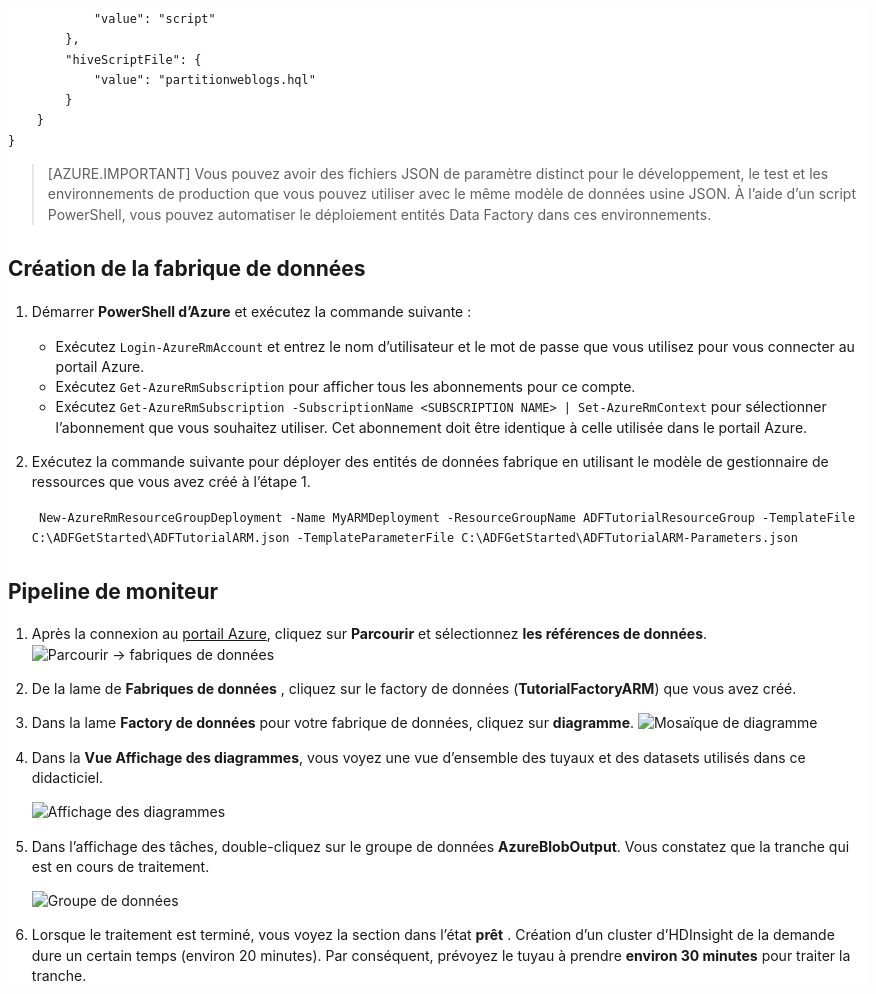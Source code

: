                "value": "script"
            },
            "hiveScriptFile": {
                "value": "partitionweblogs.hql"
            }
        }
    }

> [AZURE.IMPORTANT] Vous pouvez avoir des fichiers JSON de paramètre distinct pour le développement, le test et les environnements de production que vous pouvez utiliser avec le même modèle de données usine JSON. À l’aide d’un script PowerShell, vous pouvez automatiser le déploiement entités Data Factory dans ces environnements. 

## <a name="create-data-factory"></a>Création de la fabrique de données

1. Démarrer **PowerShell d’Azure** et exécutez la commande suivante : 
    - Exécutez `Login-AzureRmAccount` et entrez le nom d’utilisateur et le mot de passe que vous utilisez pour vous connecter au portail Azure.  
    - Exécutez `Get-AzureRmSubscription` pour afficher tous les abonnements pour ce compte.
    - Exécutez `Get-AzureRmSubscription -SubscriptionName <SUBSCRIPTION NAME> | Set-AzureRmContext` pour sélectionner l’abonnement que vous souhaitez utiliser. Cet abonnement doit être identique à celle utilisée dans le portail Azure.
1. Exécutez la commande suivante pour déployer des entités de données fabrique en utilisant le modèle de gestionnaire de ressources que vous avez créé à l’étape 1. 

        New-AzureRmResourceGroupDeployment -Name MyARMDeployment -ResourceGroupName ADFTutorialResourceGroup -TemplateFile C:\ADFGetStarted\ADFTutorialARM.json -TemplateParameterFile C:\ADFGetStarted\ADFTutorialARM-Parameters.json

## <a name="monitor-pipeline"></a>Pipeline de moniteur
 
1.  Après la connexion au [portail Azure](https://portal.azure.com/), cliquez sur **Parcourir** et sélectionnez **les références de données**.
        ![Parcourir -> fabriques de données](./media/data-factory-build-your-first-pipeline-using-arm/BrowseDataFactories.png)
2.  De la lame de **Fabriques de données** , cliquez sur le factory de données (**TutorialFactoryARM**) que vous avez créé.   
2.  Dans la lame **Factory de données** pour votre fabrique de données, cliquez sur **diagramme**.
        ![Mosaïque de diagramme](./media/data-factory-build-your-first-pipeline-using-arm/DiagramTile.png)
4.  Dans la **Vue Affichage des diagrammes**, vous voyez une vue d’ensemble des tuyaux et des datasets utilisés dans ce didacticiel.
    
    ![Affichage des diagrammes](./media/data-factory-build-your-first-pipeline-using-arm/DiagramView.png) 
8. Dans l’affichage des tâches, double-cliquez sur le groupe de données **AzureBlobOutput**. Vous constatez que la tranche qui est en cours de traitement.

    ![Groupe de données](./media/data-factory-build-your-first-pipeline-using-arm/AzureBlobOutput.png)
9. Lorsque le traitement est terminé, vous voyez la section dans l’état **prêt** . Création d’un cluster d’HDInsight de la demande dure un certain temps (environ 20 minutes). Par conséquent, prévoyez le tuyau à prendre **environ 30 minutes** pour traiter la tranche.
